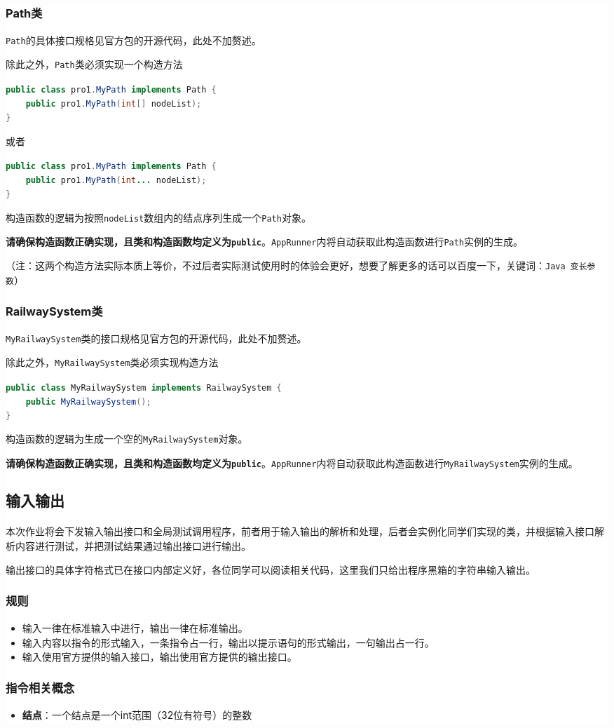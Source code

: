 ### Path类

`Path`的具体接口规格见官方包的开源代码，此处不加赘述。

除此之外，`Path`类必须实现一个构造方法

```java
public class pro1.MyPath implements Path {
    public pro1.MyPath(int[] nodeList);
}
```

或者

```java
public class pro1.MyPath implements Path {
    public pro1.MyPath(int... nodeList);
}
```

构造函数的逻辑为按照`nodeList`数组内的结点序列生成一个`Path`对象。

**请确保构造函数正确实现，且类和构造函数均定义为`public`**。`AppRunner`内将自动获取此构造函数进行`Path`实例的生成。

（注：这两个构造方法实际本质上等价，不过后者实际测试使用时的体验会更好，想要了解更多的话可以百度一下，关键词：`Java 变长参数`）

### RailwaySystem类

`MyRailwaySystem`类的接口规格见官方包的开源代码，此处不加赘述。

除此之外，`MyRailwaySystem`类必须实现构造方法

```java
public class MyRailwaySystem implements RailwaySystem {
    public MyRailwaySystem();
}
```

构造函数的逻辑为生成一个空的`MyRailwaySystem`对象。

**请确保构造函数正确实现，且类和构造函数均定义为`public`**。`AppRunner`内将自动获取此构造函数进行`MyRailwaySystem`实例的生成。

## 输入输出

本次作业将会下发输入输出接口和全局测试调用程序，前者用于输入输出的解析和处理，后者会实例化同学们实现的类，并根据输入接口解析内容进行测试，并把测试结果通过输出接口进行输出。

输出接口的具体字符格式已在接口内部定义好，各位同学可以阅读相关代码，这里我们只给出程序黑箱的字符串输入输出。

### 规则

-   输入一律在标准输入中进行，输出一律在标准输出。
-   输入内容以指令的形式输入，一条指令占一行，输出以提示语句的形式输出，一句输出占一行。
-   输入使用官方提供的输入接口，输出使用官方提供的输出接口。

### 指令相关概念

* **结点**：一个结点是一个int范围（32位有符号）的整数
